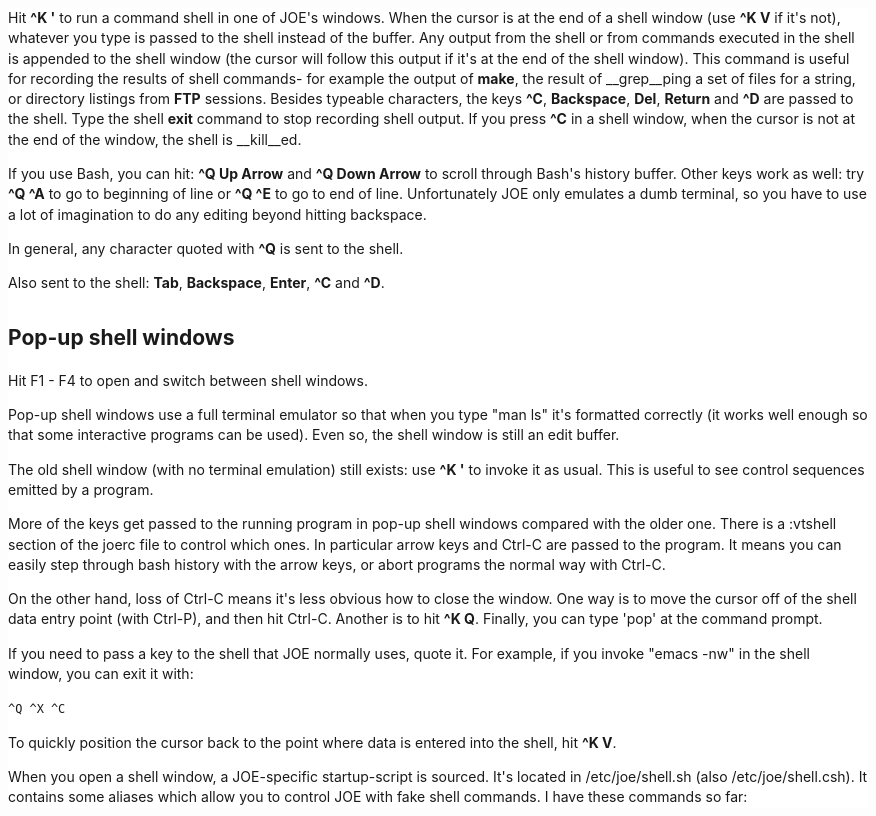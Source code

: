 Hit __^K '__ to run a command shell in one of JOE's windows.  When the
cursor is at the end of a shell window (use __^K V__ if it's not),
whatever you type is passed to the shell instead of the buffer.  Any output
from the shell or from commands executed in the shell is appended to the
shell window (the cursor will follow this output if it's at the end of the
shell window).  This command is useful for recording the results of shell
commands- for example the output of __make__, the result of __grep__ping
a set of files for a string, or directory listings from __FTP__ sessions. 
Besides typeable characters, the keys __^C__, __Backspace__, __Del__, __Return__ and
__^D__ are passed to the shell.  Type the shell __exit__ command to stop recording
shell output.  If you press __^C__ in a shell window, when the cursor is
not at the end of the window, the shell is __kill__ed.

If you use Bash, you can hit: __^Q Up Arrow__ and __^Q Down Arrow__ to
scroll through Bash's history buffer.  Other keys work as well: try
__^Q ^A__ to go to beginning of line or __^Q ^E__ to go to end of line.
Unfortunately JOE only emulates a dumb terminal, so you have to use a lot of
imagination to do any editing beyond hitting backspace.

In general, any character quoted with __^Q__ is sent to the shell.

Also sent to the shell: __Tab__, __Backspace__, __Enter__, __^C__ and __^D__.

<a name="popup"></a>
## Pop-up shell windows

Hit F1 - F4 to open and switch between shell windows.

Pop-up shell windows use a full terminal emulator so that when you type "man ls" it's
formatted correctly (it works well enough so that some interactive programs
can be used).  Even so, the shell window is still an edit buffer.

The old shell window (with no terminal emulation) still exists: use __^K '__ to
invoke it as usual.  This is useful to see control sequences emitted by a
program.

More of the keys get passed to the running program in pop-up shell windows
compared with the older one.  There is a :vtshell section of the joerc file to
control which ones.  In particular arrow keys and Ctrl-C are passed to the
program.  It means you can easily step through bash history with the arrow
keys, or abort programs the normal way with Ctrl-C.

On the other hand, loss of Ctrl-C means it's less obvious how to close the
window.  One way is to move the cursor off of the shell data entry point
(with Ctrl-P), and then hit Ctrl-C.  Another is to hit __^K Q__.  Finally, you
can type 'pop' at the command prompt.

If you need to pass a key to the shell that JOE normally uses, quote it.  For
example, if you invoke "emacs -nw" in the shell window, you can exit it with:

	^Q ^X ^C
	
To quickly position the cursor back to the point where data is entered into
the shell, hit __^K V__.

When you open a shell window, a JOE-specific startup-script is sourced. 
It's located in /etc/joe/shell.sh (also /etc/joe/shell.csh).  It contains
some aliases which allow you to control JOE with fake shell commands.  I
have these commands so far:
